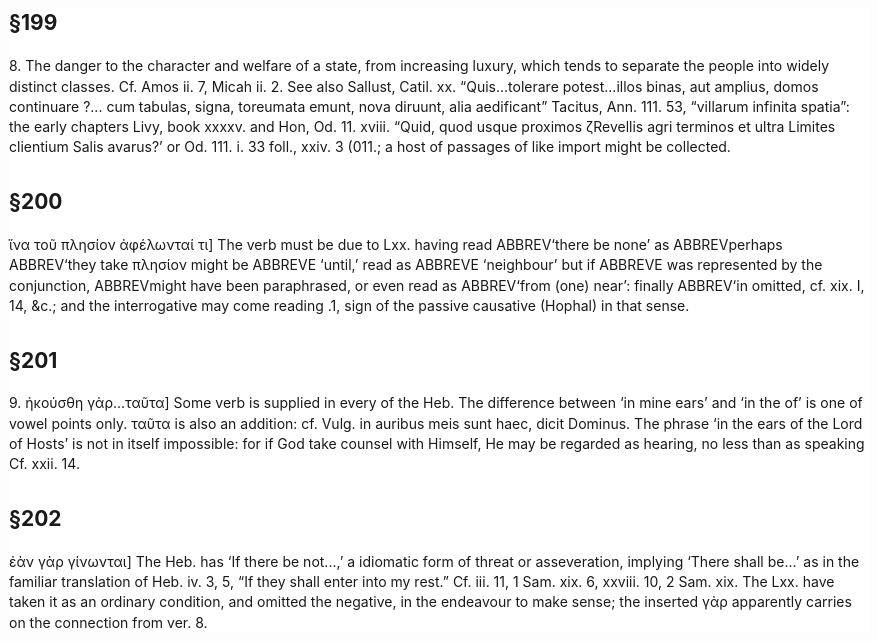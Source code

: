## §199  

<p>8. The danger to the character and welfare of a state, from
increasing luxury, which tends to separate the people into widely
distinct classes. Cf. Amos ii. 7, Micah ii. 2. See also Sallust, Catil. xx.

<pb n="125"/>
“Quis...tolerare potest...illos binas, aut amplius, domos continuare ?...
cum tabulas, signa, toreumata emunt, nova diruunt, alia aedificant”
Tacitus, Ann. 111. 53, “villarum infinita spatia”: the early chapters
Livy, book xxxxv. and Hon, Od. 11. xviii.
<lg><l>“Quid, quod usque proximos</l>
<l>ζRevellis agri terminos et ultra</l>
<l>Limites clientium</l>
<l>Salis avarus?’</l></lg>
or Οd. 111. i. 33 foll., xxiv. 3 (011.; a host of passages of like import
might be collected.</p>  

## §200  

<p>ἵνα τοῦ πλησίον ἀφέλωνταί τι] The verb must be due to Lxx. having
read <foreign xml:lang="abbr">ABBREV</foreign>‘there be none’ as <foreign xml:lang="abbr">ABBREV</foreign>perhaps <foreign xml:lang="abbr">ABBREV</foreign>‘they take
πλησίον might be <foreign xml:lang="abbr">ABBREV</foreign>E ‘until,’ read as <foreign xml:lang="abbr">ABBREV</foreign>E ‘neighbour’ but if <foreign xml:lang="abbr">ABBREV</foreign>E was
represented by the conjunction, <foreign xml:lang="abbr">ABBREV</foreign>might have been paraphrased,
or even read as <foreign xml:lang="abbr">ABBREV</foreign>‘from (one) near’: finally <foreign xml:lang="abbr">ABBREV</foreign>‘in
omitted, cf. xix. I, 14, &amp;c.; and the interrogative may come
reading .1, sign of the passive causative (Hophal) in that sense.</p>  

## §201  

<p>9. ἠκούσθη γὰρ...ταῦτα] Some verb is supplied in every
of the Heb. The difference between ‘in mine ears’ and ‘in the
of’ is one of vowel points only. ταῦτα is also an addition: cf. Vulg. in
auribus meis sunt haec, dicit Dominus. The phrase ‘in the ears of
the Lord of Hosts’ is not in itself impossible: for if God take counsel
with Himself, He may be regarded as hearing, no less than as speaking
Cf. xxii. 14.</p>  

## §202  

<p>ἐὰν γὰρ γίνωνται] The Heb. has ‘If there be not...,’ a
idiomatic form of threat or asseveration, implying ‘There shall be...’
as in the familiar translation of Heb. iv. 3, 5, “If they shall enter into
my rest.” Cf. iii. 11, 1 Sam. xix. 6, xxviii. 10, 2 Sam. xix.
The Lxx. have taken it as an ordinary condition, and omitted the
negative, in the endeavour to make sense; the inserted γὰρ apparently
carries on the connection from ver. 8.</p>  
